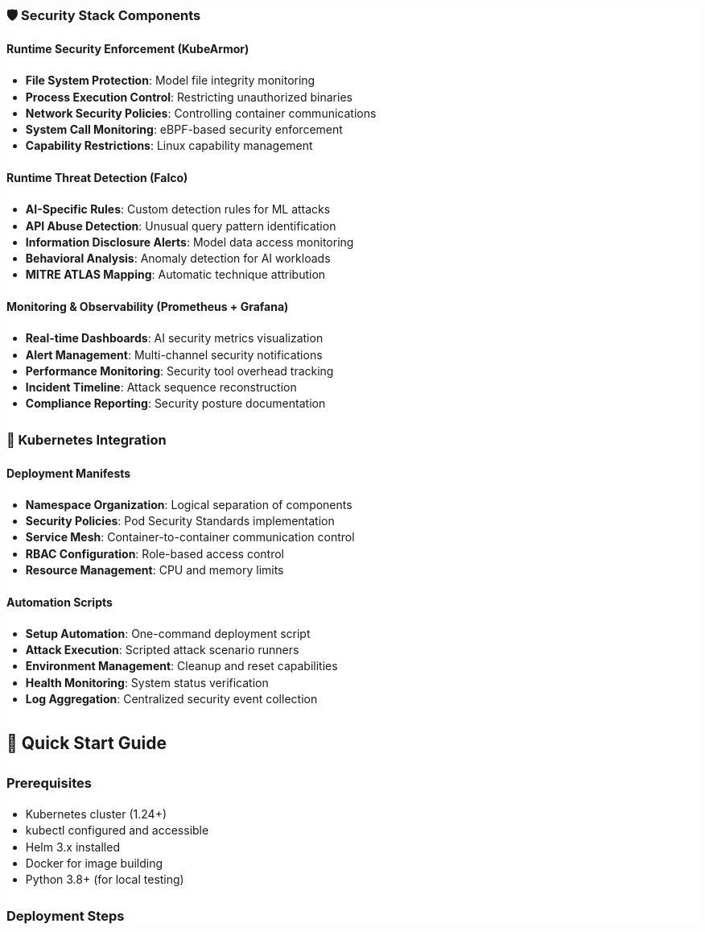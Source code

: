 ### 🛡️ Security Stack Components

#### Runtime Security Enforcement (KubeArmor)
- **File System Protection**: Model file integrity monitoring
- **Process Execution Control**: Restricting unauthorized binaries
- **Network Security Policies**: Controlling container communications
- **System Call Monitoring**: eBPF-based security enforcement
- **Capability Restrictions**: Linux capability management

#### Runtime Threat Detection (Falco)
- **AI-Specific Rules**: Custom detection rules for ML attacks
- **API Abuse Detection**: Unusual query pattern identification
- **Information Disclosure Alerts**: Model data access monitoring
- **Behavioral Analysis**: Anomaly detection for AI workloads
- **MITRE ATLAS Mapping**: Automatic technique attribution

#### Monitoring & Observability (Prometheus + Grafana)
- **Real-time Dashboards**: AI security metrics visualization
- **Alert Management**: Multi-channel security notifications
- **Performance Monitoring**: Security tool overhead tracking
- **Incident Timeline**: Attack sequence reconstruction
- **Compliance Reporting**: Security posture documentation

### 🐳 Kubernetes Integration

#### Deployment Manifests
- **Namespace Organization**: Logical separation of components
- **Security Policies**: Pod Security Standards implementation
- **Service Mesh**: Container-to-container communication control
- **RBAC Configuration**: Role-based access control
- **Resource Management**: CPU and memory limits

#### Automation Scripts
- **Setup Automation**: One-command deployment script
- **Attack Execution**: Scripted attack scenario runners
- **Environment Management**: Cleanup and reset capabilities
- **Health Monitoring**: System status verification
- **Log Aggregation**: Centralized security event collection

## 🚀 Quick Start Guide

### Prerequisites
- Kubernetes cluster (1.24+)
- kubectl configured and accessible
- Helm 3.x installed
- Docker for image building
- Python 3.8+ (for local testing)

### Deployment Steps
